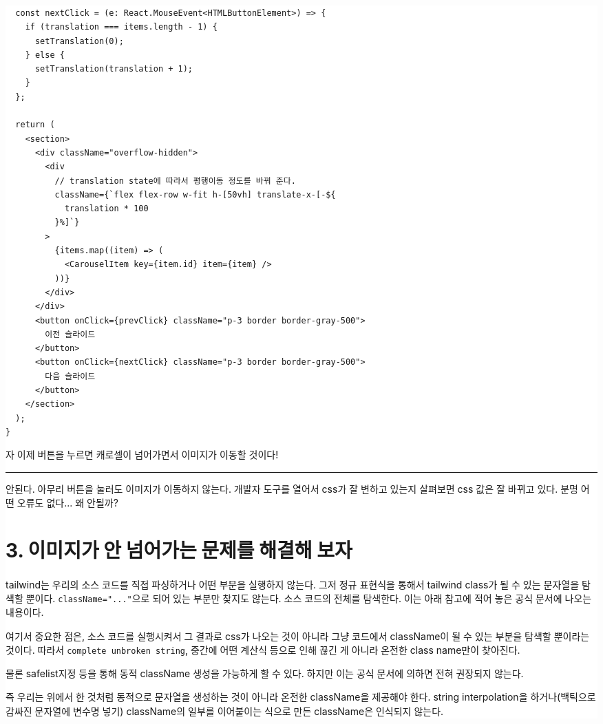 ```tsx
  const nextClick = (e: React.MouseEvent<HTMLButtonElement>) => {
    if (translation === items.length - 1) {
      setTranslation(0);
    } else {
      setTranslation(translation + 1);
    }
  };

  return (
    <section>
      <div className="overflow-hidden">
        <div
          // translation state에 따라서 평행이동 정도를 바꿔 준다.
          className={`flex flex-row w-fit h-[50vh] translate-x-[-${
            translation * 100
          }%]`}
        >
          {items.map((item) => (
            <CarouselItem key={item.id} item={item} />
          ))}
        </div>
      </div>
      <button onClick={prevClick} className="p-3 border border-gray-500">
        이전 슬라이드
      </button>
      <button onClick={nextClick} className="p-3 border border-gray-500">
        다음 슬라이드
      </button>
    </section>
  );
}
```

자 이제 버튼을 누르면 캐로셀이 넘어가면서 이미지가 이동할 것이다!

---

안된다. 아무리 버튼을 눌러도 이미지가 이동하지 않는다. 개발자 도구를 열어서 css가 잘 변하고 있는지 살펴보면 css 값은 잘 바뀌고 있다. 분명 어떤 오류도 없다... 왜 안될까?

# 3. 이미지가 안 넘어가는 문제를 해결해 보자

tailwind는 우리의 소스 코드를 직접 파싱하거나 어떤 부분을 실행하지 않는다. 그저 정규 표현식을 통해서 tailwind class가 될 수 있는 문자열을 탐색할 뿐이다. `className="..."`으로 되어 있는 부분만 찾지도 않는다. 소스 코드의 전체를 탐색한다. 이는 아래 참고에 적어 놓은 공식 문서에 나오는 내용이다.

여기서 중요한 점은, 소스 코드를 실행시켜서 그 결과로 css가 나오는 것이 아니라 그냥 코드에서 className이 될 수 있는 부분을 탐색할 뿐이라는 것이다. 따라서 `complete unbroken string`, 중간에 어떤 계산식 등으로 인해 끊긴 게 아니라 온전한 class name만이 찾아진다.

물론 safelist지정 등을 통해 동적 className 생성을 가능하게 할 수 있다. 하지만 이는 공식 문서에 의하면 전혀 권장되지 않는다.

즉 우리는 위에서 한 것처럼 동적으로 문자열을 생성하는 것이 아니라 온전한 className을 제공해야 한다. string interpolation을 하거나(백틱으로 감싸진 문자열에 변수명 넣기) className의 일부를 이어붙이는 식으로 만든 className은 인식되지 않는다.
